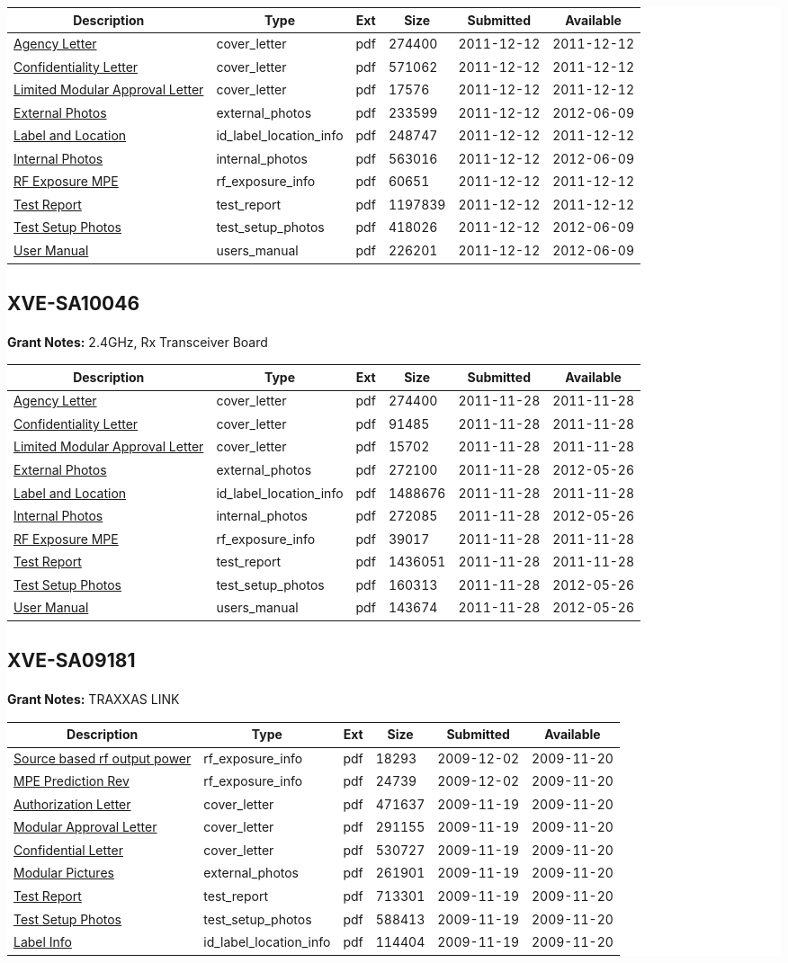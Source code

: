 | Description | Type | Ext | Size | Submitted | Available |
| ----------- | ---- | --- | ---- | --------- | --------- |
| [Agency Letter](XVE-SA10044/ba263ba31fa8aa10ca127d24bb91b196/1589115.pdf) | cover_letter | pdf | 274400 | 2011-12-12 | 2011-12-12 |
| [Confidentiality Letter](XVE-SA10044/ba263ba31fa8aa10ca127d24bb91b196/1600578.pdf) | cover_letter | pdf | 571062 | 2011-12-12 | 2011-12-12 |
| [Limited Modular Approval Letter](XVE-SA10044/ba263ba31fa8aa10ca127d24bb91b196/1600579.pdf) | cover_letter | pdf | 17576 | 2011-12-12 | 2011-12-12 |
| [External Photos](XVE-SA10044/ba263ba31fa8aa10ca127d24bb91b196/1600581.pdf) | external_photos | pdf | 233599 | 2011-12-12 | 2012-06-09 |
| [Label and Location](XVE-SA10044/ba263ba31fa8aa10ca127d24bb91b196/1600583.pdf) | id_label_location_info | pdf | 248747 | 2011-12-12 | 2011-12-12 |
| [Internal Photos](XVE-SA10044/ba263ba31fa8aa10ca127d24bb91b196/1600582.pdf) | internal_photos | pdf | 563016 | 2011-12-12 | 2012-06-09 |
| [RF Exposure MPE](XVE-SA10044/ba263ba31fa8aa10ca127d24bb91b196/1600585.pdf) | rf_exposure_info | pdf | 60651 | 2011-12-12 | 2011-12-12 |
| [Test Report](XVE-SA10044/ba263ba31fa8aa10ca127d24bb91b196/1600588.pdf) | test_report | pdf | 1197839 | 2011-12-12 | 2011-12-12 |
| [Test Setup Photos](XVE-SA10044/ba263ba31fa8aa10ca127d24bb91b196/1600589.pdf) | test_setup_photos | pdf | 418026 | 2011-12-12 | 2012-06-09 |
| [User Manual](XVE-SA10044/ba263ba31fa8aa10ca127d24bb91b196/1600591.pdf) | users_manual | pdf | 226201 | 2011-12-12 | 2012-06-09 |
## XVE-SA10046
**Grant Notes:** 2.4GHz, Rx Transceiver Board

| Description | Type | Ext | Size | Submitted | Available |
| ----------- | ---- | --- | ---- | --------- | --------- |
| [Agency Letter](XVE-SA10046/aefb5f2eb2586ffb3464c0d0b0206e03/1589115.pdf) | cover_letter | pdf | 274400 | 2011-11-28 | 2011-11-28 |
| [Confidentiality Letter](XVE-SA10046/aefb5f2eb2586ffb3464c0d0b0206e03/1589116.pdf) | cover_letter | pdf | 91485 | 2011-11-28 | 2011-11-28 |
| [Limited Modular Approval Letter](XVE-SA10046/aefb5f2eb2586ffb3464c0d0b0206e03/1589117.pdf) | cover_letter | pdf | 15702 | 2011-11-28 | 2011-11-28 |
| [External Photos](XVE-SA10046/aefb5f2eb2586ffb3464c0d0b0206e03/1589119.pdf) | external_photos | pdf | 272100 | 2011-11-28 | 2012-05-26 |
| [Label and Location](XVE-SA10046/aefb5f2eb2586ffb3464c0d0b0206e03/1589121.pdf) | id_label_location_info | pdf | 1488676 | 2011-11-28 | 2011-11-28 |
| [Internal Photos](XVE-SA10046/aefb5f2eb2586ffb3464c0d0b0206e03/1589120.pdf) | internal_photos | pdf | 272085 | 2011-11-28 | 2012-05-26 |
| [RF Exposure MPE](XVE-SA10046/aefb5f2eb2586ffb3464c0d0b0206e03/1589123.pdf) | rf_exposure_info | pdf | 39017 | 2011-11-28 | 2011-11-28 |
| [Test Report](XVE-SA10046/aefb5f2eb2586ffb3464c0d0b0206e03/1589125.pdf) | test_report | pdf | 1436051 | 2011-11-28 | 2011-11-28 |
| [Test Setup Photos](XVE-SA10046/aefb5f2eb2586ffb3464c0d0b0206e03/1589126.pdf) | test_setup_photos | pdf | 160313 | 2011-11-28 | 2012-05-26 |
| [User Manual](XVE-SA10046/aefb5f2eb2586ffb3464c0d0b0206e03/1589127.pdf) | users_manual | pdf | 143674 | 2011-11-28 | 2012-05-26 |
## XVE-SA09181
**Grant Notes:** TRAXXAS LINK

| Description | Type | Ext | Size | Submitted | Available |
| ----------- | ---- | --- | ---- | --------- | --------- |
| [Source based rf output power](XVE-SA09181/bd78f4390bfb0f3069a4e92d5b3244a9/1207681.pdf) | rf_exposure_info | pdf | 18293 | 2009-12-02 | 2009-11-20 |
| [MPE Prediction Rev](XVE-SA09181/bd78f4390bfb0f3069a4e92d5b3244a9/1207680.pdf) | rf_exposure_info | pdf | 24739 | 2009-12-02 | 2009-11-20 |
| [Authorization Letter](XVE-SA09181/bd78f4390bfb0f3069a4e92d5b3244a9/1202321.pdf) | cover_letter | pdf | 471637 | 2009-11-19 | 2009-11-20 |
| [Modular Approval Letter](XVE-SA09181/bd78f4390bfb0f3069a4e92d5b3244a9/1202323.pdf) | cover_letter | pdf | 291155 | 2009-11-19 | 2009-11-20 |
| [Confidential Letter](XVE-SA09181/bd78f4390bfb0f3069a4e92d5b3244a9/1202328.pdf) | cover_letter | pdf | 530727 | 2009-11-19 | 2009-11-20 |
| [Modular Pictures](XVE-SA09181/bd78f4390bfb0f3069a4e92d5b3244a9/1202326.pdf) | external_photos | pdf | 261901 | 2009-11-19 | 2009-11-20 |
| [Test Report](XVE-SA09181/bd78f4390bfb0f3069a4e92d5b3244a9/1202320.pdf) | test_report | pdf | 713301 | 2009-11-19 | 2009-11-20 |
| [Test Setup Photos](XVE-SA09181/bd78f4390bfb0f3069a4e92d5b3244a9/1202327.pdf) | test_setup_photos | pdf | 588413 | 2009-11-19 | 2009-11-20 |
| [Label Info](XVE-SA09181/bd78f4390bfb0f3069a4e92d5b3244a9/1202322.pdf) | id_label_location_info | pdf | 114404 | 2009-11-19 | 2009-11-20 |